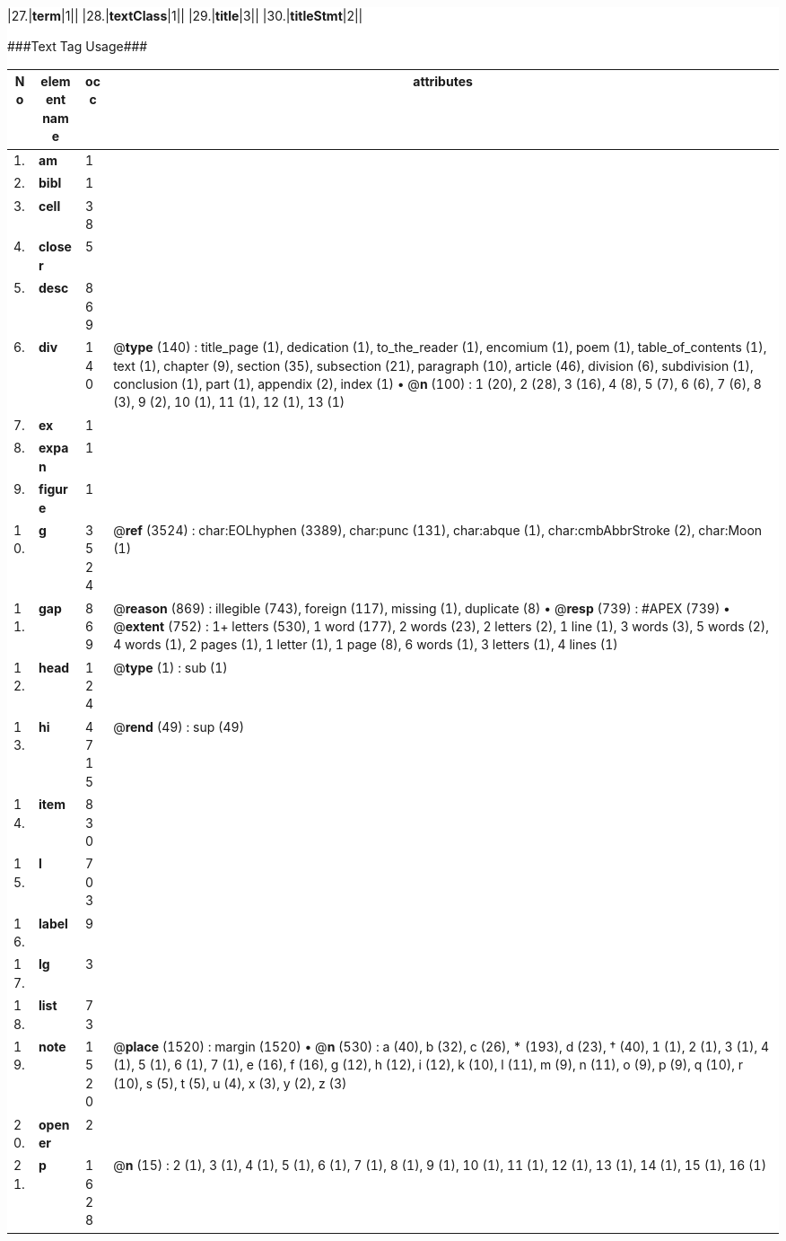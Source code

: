|27.|__term__|1||
|28.|__textClass__|1||
|29.|__title__|3||
|30.|__titleStmt__|2||


###Text Tag Usage###

|No|element name|occ|attributes|
|---|---|---|---|
|1.|__am__|1||
|2.|__bibl__|1||
|3.|__cell__|38||
|4.|__closer__|5||
|5.|__desc__|869||
|6.|__div__|140| @__type__ (140) : title_page (1), dedication (1), to_the_reader (1), encomium (1), poem (1), table_of_contents (1), text (1), chapter (9), section (35), subsection (21), paragraph (10), article (46), division (6), subdivision (1), conclusion (1), part (1), appendix (2), index (1)  •  @__n__ (100) : 1 (20), 2 (28), 3 (16), 4 (8), 5 (7), 6 (6), 7 (6), 8 (3), 9 (2), 10 (1), 11 (1), 12 (1), 13 (1)|
|7.|__ex__|1||
|8.|__expan__|1||
|9.|__figure__|1||
|10.|__g__|3524| @__ref__ (3524) : char:EOLhyphen (3389), char:punc (131), char:abque (1), char:cmbAbbrStroke (2), char:Moon (1)|
|11.|__gap__|869| @__reason__ (869) : illegible (743), foreign (117), missing (1), duplicate (8)  •  @__resp__ (739) : #APEX (739)  •  @__extent__ (752) : 1+ letters (530), 1 word (177), 2 words (23), 2 letters (2), 1 line (1), 3 words (3), 5 words (2), 4 words (1), 2 pages (1), 1 letter (1), 1 page (8), 6 words (1), 3 letters (1), 4 lines (1)|
|12.|__head__|124| @__type__ (1) : sub (1)|
|13.|__hi__|4715| @__rend__ (49) : sup (49)|
|14.|__item__|830||
|15.|__l__|703||
|16.|__label__|9||
|17.|__lg__|3||
|18.|__list__|73||
|19.|__note__|1520| @__place__ (1520) : margin (1520)  •  @__n__ (530) : a (40), b (32), c (26), * (193), d (23), † (40), 1 (1), 2 (1), 3 (1), 4 (1), 5 (1), 6 (1), 7 (1), e (16), f (16), g (12), h (12), i (12), k (10), l (11), m (9), n (11), o (9), p (9), q (10), r (10), s (5), t (5), u (4), x (3), y (2), z (3)|
|20.|__opener__|2||
|21.|__p__|1628| @__n__ (15) : 2 (1), 3 (1), 4 (1), 5 (1), 6 (1), 7 (1), 8 (1), 9 (1), 10 (1), 11 (1), 12 (1), 13 (1), 14 (1), 15 (1), 16 (1)|